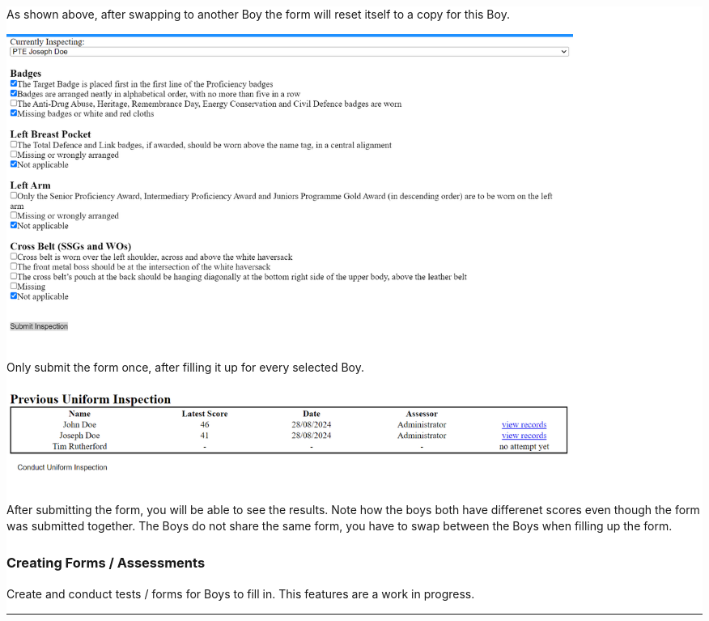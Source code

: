 As shown above, after swapping to another Boy the form will reset itself to a copy for this Boy.

<img src="images/uniformInspection/Uniform_Inspection_Submit_Inspection.png" width="700" alt="Submitting form" />

Only submit the form once, after filling it up for every selected Boy.

<img src="images/uniformInspection/Uniform_Inspection_Submitted.png" width="700" alt="Results after submission" />

After submitting the form, you will be able to see the results. Note how the boys both have differenet scores even though the form was submitted together. The Boys do not share the same form, you have to swap between the Boys when filling up the form.

<div style="page-break-after: always;"></div>

### Creating Forms / Assessments

Create and conduct tests / forms for Boys to fill in. This features are a work in progress.

--------------------------------------------------------------------------------------------------------------------

<div style="page-break-after: always;"></div>
